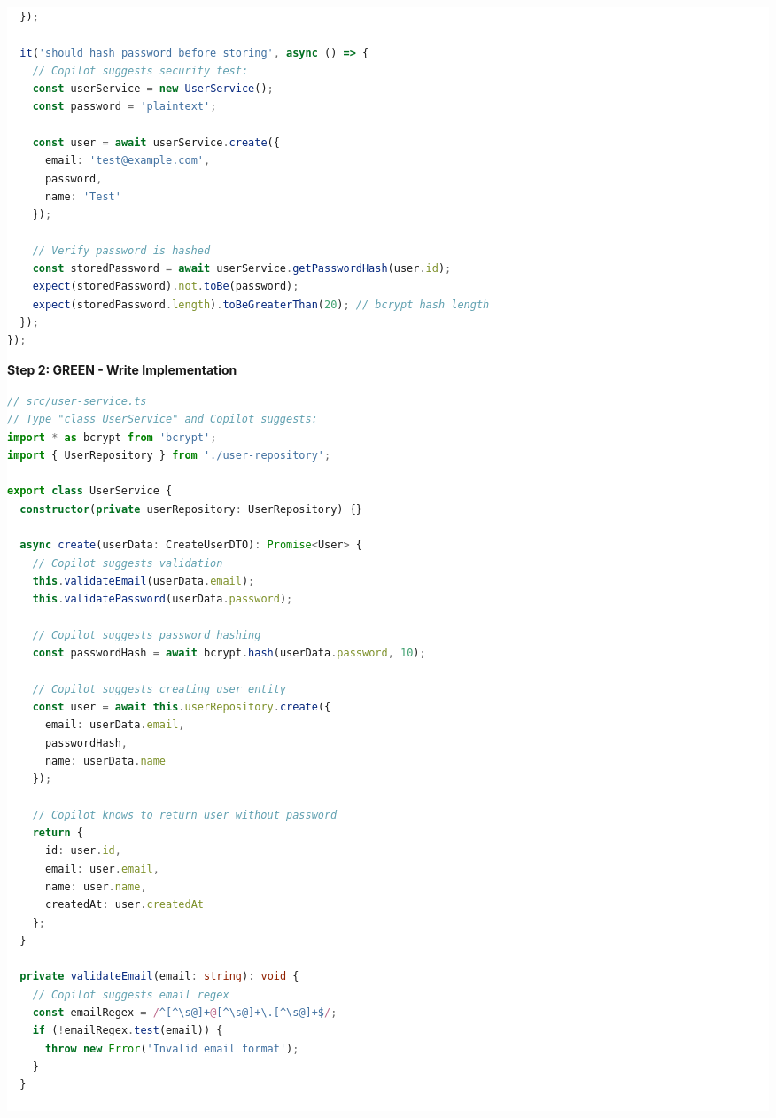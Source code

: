 ```typescript
  });
  
  it('should hash password before storing', async () => {
    // Copilot suggests security test:
    const userService = new UserService();
    const password = 'plaintext';
    
    const user = await userService.create({
      email: 'test@example.com',
      password,
      name: 'Test'
    });
    
    // Verify password is hashed
    const storedPassword = await userService.getPasswordHash(user.id);
    expect(storedPassword).not.toBe(password);
    expect(storedPassword.length).toBeGreaterThan(20); // bcrypt hash length
  });
});
```

**Step 2: GREEN - Write Implementation**

```typescript
// src/user-service.ts
// Type "class UserService" and Copilot suggests:
import * as bcrypt from 'bcrypt';
import { UserRepository } from './user-repository';

export class UserService {
  constructor(private userRepository: UserRepository) {}
  
  async create(userData: CreateUserDTO): Promise<User> {
    // Copilot suggests validation
    this.validateEmail(userData.email);
    this.validatePassword(userData.password);
    
    // Copilot suggests password hashing
    const passwordHash = await bcrypt.hash(userData.password, 10);
    
    // Copilot suggests creating user entity
    const user = await this.userRepository.create({
      email: userData.email,
      passwordHash,
      name: userData.name
    });
    
    // Copilot knows to return user without password
    return {
      id: user.id,
      email: user.email,
      name: user.name,
      createdAt: user.createdAt
    };
  }
  
  private validateEmail(email: string): void {
    // Copilot suggests email regex
    const emailRegex = /^[^\s@]+@[^\s@]+\.[^\s@]+$/;
    if (!emailRegex.test(email)) {
      throw new Error('Invalid email format');
    }
  }
  
```